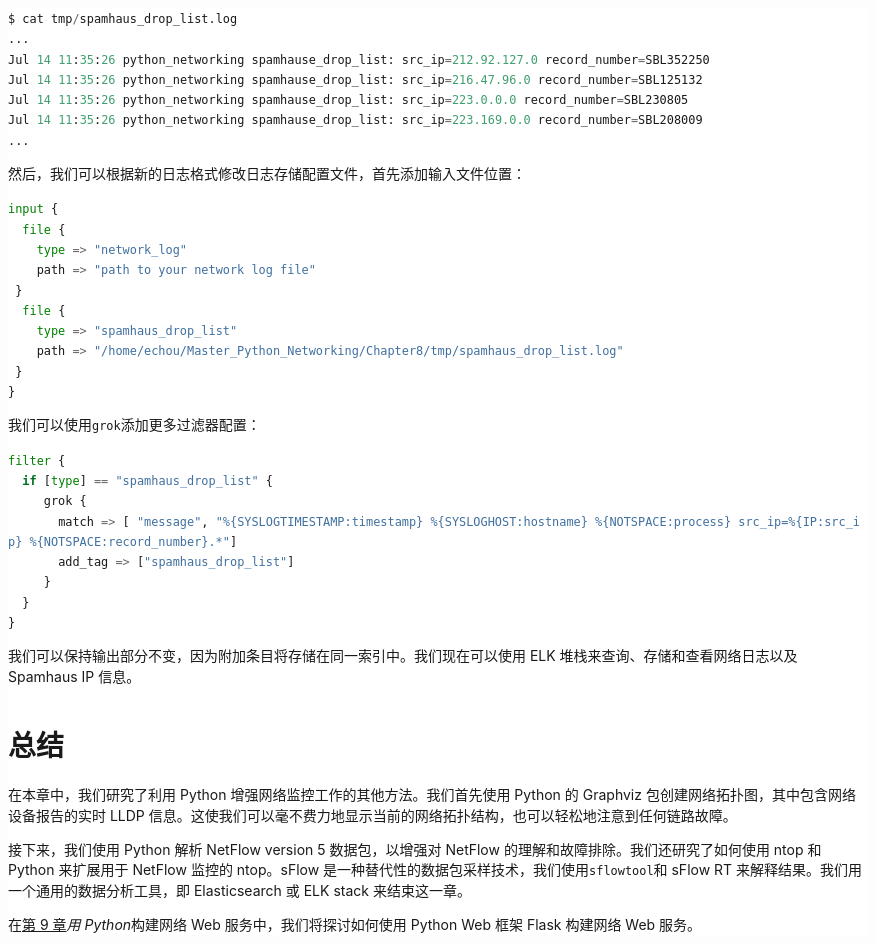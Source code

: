 ```py
$ cat tmp/spamhaus_drop_list.log
...
Jul 14 11:35:26 python_networking spamhause_drop_list: src_ip=212.92.127.0 record_number=SBL352250
Jul 14 11:35:26 python_networking spamhause_drop_list: src_ip=216.47.96.0 record_number=SBL125132
Jul 14 11:35:26 python_networking spamhause_drop_list: src_ip=223.0.0.0 record_number=SBL230805
Jul 14 11:35:26 python_networking spamhause_drop_list: src_ip=223.169.0.0 record_number=SBL208009
...
```

然后，我们可以根据新的日志格式修改日志存储配置文件，首先添加输入文件位置：

```py
input {
  file {
    type => "network_log"
    path => "path to your network log file"
 }
  file {
    type => "spamhaus_drop_list"
    path => "/home/echou/Master_Python_Networking/Chapter8/tmp/spamhaus_drop_list.log"
 }
}
```

我们可以使用`grok`添加更多过滤器配置：

```py
filter { 
  if [type] == "spamhaus_drop_list" {
     grok {
       match => [ "message", "%{SYSLOGTIMESTAMP:timestamp} %{SYSLOGHOST:hostname} %{NOTSPACE:process} src_ip=%{IP:src_ip} %{NOTSPACE:record_number}.*"]
       add_tag => ["spamhaus_drop_list"]
     }
  }
}
```

我们可以保持输出部分不变，因为附加条目将存储在同一索引中。我们现在可以使用 ELK 堆栈来查询、存储和查看网络日志以及 Spamhaus IP 信息。

# 总结

在本章中，我们研究了利用 Python 增强网络监控工作的其他方法。我们首先使用 Python 的 Graphviz 包创建网络拓扑图，其中包含网络设备报告的实时 LLDP 信息。这使我们可以毫不费力地显示当前的网络拓扑结构，也可以轻松地注意到任何链路故障。

接下来，我们使用 Python 解析 NetFlow version 5 数据包，以增强对 NetFlow 的理解和故障排除。我们还研究了如何使用 ntop 和 Python 来扩展用于 NetFlow 监控的 ntop。sFlow 是一种替代性的数据包采样技术，我们使用`sflowtool`和 sFlow RT 来解释结果。我们用一个通用的数据分析工具，即 Elasticsearch 或 ELK stack 来结束这一章。

在[第 9 章](09.html)*用 Python*构建网络 Web 服务中，我们将探讨如何使用 Python Web 框架 Flask 构建网络 Web 服务。